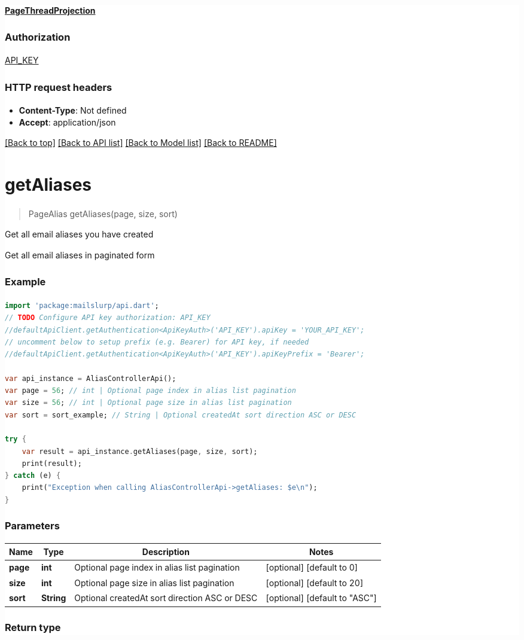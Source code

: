 [**PageThreadProjection**](PageThreadProjection.md)

### Authorization

[API_KEY](../README.md#API_KEY)

### HTTP request headers

 - **Content-Type**: Not defined
 - **Accept**: application/json

[[Back to top]](#) [[Back to API list]](../README.md#documentation-for-api-endpoints) [[Back to Model list]](../README.md#documentation-for-models) [[Back to README]](../README.md)

# **getAliases**
> PageAlias getAliases(page, size, sort)

Get all email aliases you have created

Get all email aliases in paginated form

### Example 
```dart
import 'package:mailslurp/api.dart';
// TODO Configure API key authorization: API_KEY
//defaultApiClient.getAuthentication<ApiKeyAuth>('API_KEY').apiKey = 'YOUR_API_KEY';
// uncomment below to setup prefix (e.g. Bearer) for API key, if needed
//defaultApiClient.getAuthentication<ApiKeyAuth>('API_KEY').apiKeyPrefix = 'Bearer';

var api_instance = AliasControllerApi();
var page = 56; // int | Optional page index in alias list pagination
var size = 56; // int | Optional page size in alias list pagination
var sort = sort_example; // String | Optional createdAt sort direction ASC or DESC

try { 
    var result = api_instance.getAliases(page, size, sort);
    print(result);
} catch (e) {
    print("Exception when calling AliasControllerApi->getAliases: $e\n");
}
```

### Parameters

Name | Type | Description  | Notes
------------- | ------------- | ------------- | -------------
 **page** | **int**| Optional page index in alias list pagination | [optional] [default to 0]
 **size** | **int**| Optional page size in alias list pagination | [optional] [default to 20]
 **sort** | **String**| Optional createdAt sort direction ASC or DESC | [optional] [default to &quot;ASC&quot;]

### Return type
